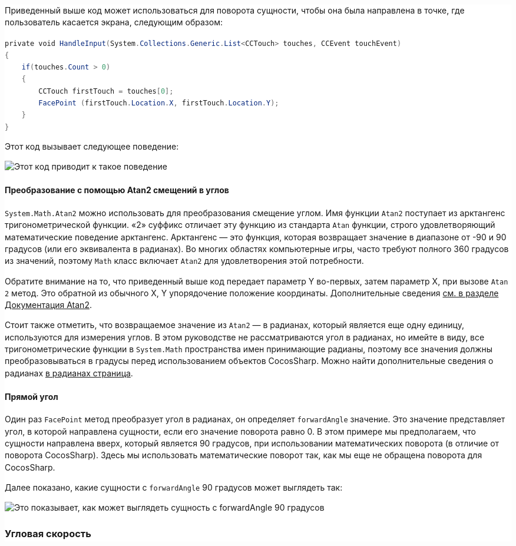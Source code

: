 Приведенный выше код может использоваться для поворота сущности, чтобы она была направлена в точке, где пользователь касается экрана, следующим образом:


```csharp
private void HandleInput(System.Collections.Generic.List<CCTouch> touches, CCEvent touchEvent)
{
    if(touches.Count > 0)
    {
        CCTouch firstTouch = touches[0];
        FacePoint (firstTouch.Location.X, firstTouch.Location.Y);
    }
} 
```

Этот код вызывает следующее поведение:

![](math-images/image5.gif "Этот код приводит к такое поведение")

#### <a name="using-atan2-to-convert-offsets-to-angles"></a>Преобразование с помощью Atan2 смещений в углов

`System.Math.Atan2` можно использовать для преобразования смещение углом. Имя функции `Atan2` поступает из арктангенс тригонометрической функции. «2» суффикс отличает эту функцию из стандарта `Atan` функции, строго удовлетворяющий математические поведение арктангенс. Арктангенс — это функция, которая возвращает значение в диапазоне от -90 и 90 градусов (или его эквивалента в радианах). Во многих областях компьютерные игры, часто требуют полного 360 градусов из значений, поэтому `Math` класс включает `Atan2` для удовлетворения этой потребности.

Обратите внимание на то, что приведенный выше код передает параметр Y во-первых, затем параметр X, при вызове `Atan2` метод. Это обратной из обычного X, Y упорядочение положение координаты. Дополнительные сведения [см. в разделе Документация Atan2](https://msdn.microsoft.com/library/system.math.atan2(v=vs.110).aspx).

Стоит также отметить, что возвращаемое значение из `Atan2` — в радианах, который является еще одну единицу, используются для измерения углов. В этом руководстве не рассматриваются угол в радианах, но имейте в виду, все тригонометрические функции в `System.Math` пространства имен принимающие радианы, поэтому все значения должны преобразовываться в градусы перед использованием объектов CocosSharp. Можно найти дополнительные сведения о радианах [в радианах страница](https://en.wikipedia.org/wiki/Radian).

#### <a name="forward-angle"></a>Прямой угол

Один раз `FacePoint` метод преобразует угол в радианах, он определяет `forwardAngle` значение. Это значение представляет угол, в которой направлена сущности, если его значение поворота равно 0. В этом примере мы предполагаем, что сущности направлена вверх, который является 90 градусов, при использовании математических поворота (в отличие от поворота CocosSharp). Здесь мы использовать математические поворот так, как мы еще не обращена поворота для CocosSharp.

Далее показано, какие сущности с `forwardAngle` 90 градусов может выглядеть так:

![](math-images/image6.png "Это показывает, как может выглядеть сущность с forwardAngle 90 градусов")


### <a name="angled-velocity"></a>Угловая скорость
